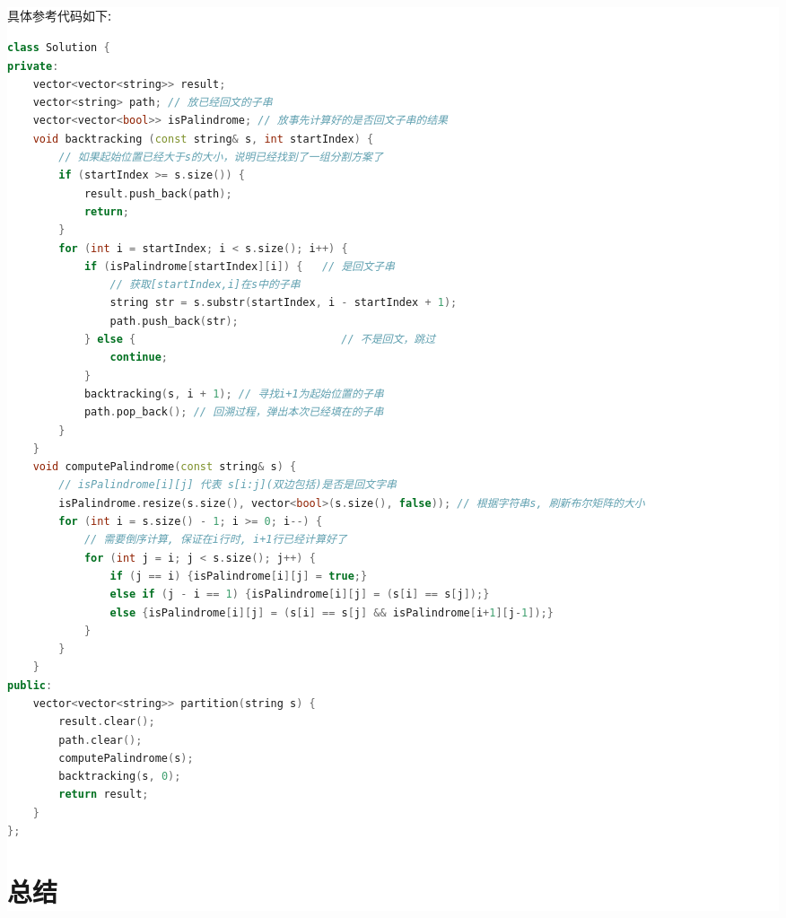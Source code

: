 具体参考代码如下:

```CPP
class Solution {
private:
    vector<vector<string>> result;
    vector<string> path; // 放已经回文的子串
    vector<vector<bool>> isPalindrome; // 放事先计算好的是否回文子串的结果
    void backtracking (const string& s, int startIndex) {
        // 如果起始位置已经大于s的大小，说明已经找到了一组分割方案了
        if (startIndex >= s.size()) {
            result.push_back(path);
            return;
        }
        for (int i = startIndex; i < s.size(); i++) {
            if (isPalindrome[startIndex][i]) {   // 是回文子串
                // 获取[startIndex,i]在s中的子串
                string str = s.substr(startIndex, i - startIndex + 1);
                path.push_back(str);
            } else {                                // 不是回文，跳过
                continue;
            }
            backtracking(s, i + 1); // 寻找i+1为起始位置的子串
            path.pop_back(); // 回溯过程，弹出本次已经填在的子串
        }
    }
    void computePalindrome(const string& s) {
        // isPalindrome[i][j] 代表 s[i:j](双边包括)是否是回文字串 
        isPalindrome.resize(s.size(), vector<bool>(s.size(), false)); // 根据字符串s, 刷新布尔矩阵的大小
        for (int i = s.size() - 1; i >= 0; i--) { 
            // 需要倒序计算, 保证在i行时, i+1行已经计算好了
            for (int j = i; j < s.size(); j++) {
                if (j == i) {isPalindrome[i][j] = true;}
                else if (j - i == 1) {isPalindrome[i][j] = (s[i] == s[j]);}
                else {isPalindrome[i][j] = (s[i] == s[j] && isPalindrome[i+1][j-1]);}
            }
        }
    }
public:
    vector<vector<string>> partition(string s) {
        result.clear();
        path.clear();
        computePalindrome(s);
        backtracking(s, 0);
        return result;
    }
};

```

# 总结
